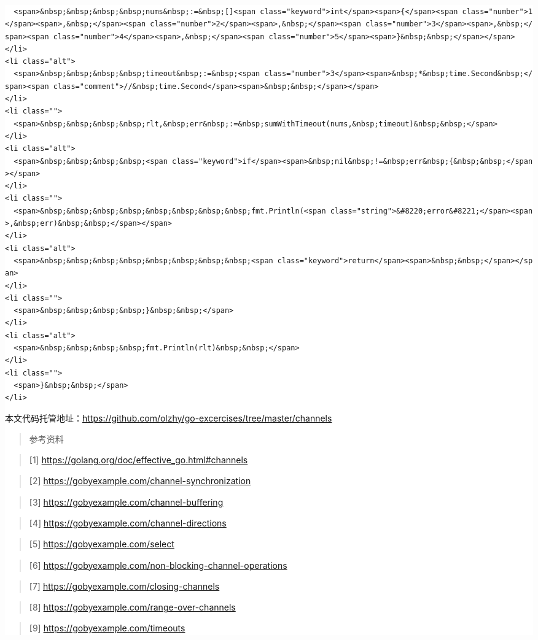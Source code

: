       <span>&nbsp;&nbsp;&nbsp;&nbsp;nums&nbsp;:=&nbsp;[]<span class="keyword">int</span><span>{</span><span class="number">1</span><span>,&nbsp;</span><span class="number">2</span><span>,&nbsp;</span><span class="number">3</span><span>,&nbsp;</span><span class="number">4</span><span>,&nbsp;</span><span class="number">5</span><span>}&nbsp;&nbsp;</span></span>
    </li>
    <li class="alt">
      <span>&nbsp;&nbsp;&nbsp;&nbsp;timeout&nbsp;:=&nbsp;<span class="number">3</span><span>&nbsp;*&nbsp;time.Second&nbsp;</span><span class="comment">//&nbsp;time.Second</span><span>&nbsp;&nbsp;</span></span>
    </li>
    <li class="">
      <span>&nbsp;&nbsp;&nbsp;&nbsp;rlt,&nbsp;err&nbsp;:=&nbsp;sumWithTimeout(nums,&nbsp;timeout)&nbsp;&nbsp;</span>
    </li>
    <li class="alt">
      <span>&nbsp;&nbsp;&nbsp;&nbsp;<span class="keyword">if</span><span>&nbsp;nil&nbsp;!=&nbsp;err&nbsp;{&nbsp;&nbsp;</span></span>
    </li>
    <li class="">
      <span>&nbsp;&nbsp;&nbsp;&nbsp;&nbsp;&nbsp;&nbsp;&nbsp;fmt.Println(<span class="string">&#8220;error&#8221;</span><span>,&nbsp;err)&nbsp;&nbsp;</span></span>
    </li>
    <li class="alt">
      <span>&nbsp;&nbsp;&nbsp;&nbsp;&nbsp;&nbsp;&nbsp;&nbsp;<span class="keyword">return</span><span>&nbsp;&nbsp;</span></span>
    </li>
    <li class="">
      <span>&nbsp;&nbsp;&nbsp;&nbsp;}&nbsp;&nbsp;</span>
    </li>
    <li class="alt">
      <span>&nbsp;&nbsp;&nbsp;&nbsp;fmt.Println(rlt)&nbsp;&nbsp;</span>
    </li>
    <li class="">
      <span>}&nbsp;&nbsp;</span>
    </li>
  </ol>
</div>

本文代码托管地址：<a href="https://github.com/olzhy/go-excercises/tree/master/channels" target="blank">https://github.com/olzhy/go-excercises/tree/master/channels</a>

> 参考资料
  
> [1]&nbsp;<https://golang.org/doc/effective_go.html#channels>
  
> [2]&nbsp;<https://gobyexample.com/channel-synchronization>
  
> [3]&nbsp;<https://gobyexample.com/channel-buffering>
  
> [4]&nbsp;<https://gobyexample.com/channel-directions>
  
> [5]&nbsp;<https://gobyexample.com/select>
  
> [6]&nbsp;<https://gobyexample.com/non-blocking-channel-operations>
  
> [7]&nbsp;<https://gobyexample.com/closing-channels>
  
> [8]&nbsp;<https://gobyexample.com/range-over-channels>
  
> [9]&nbsp;<https://gobyexample.com/timeouts>